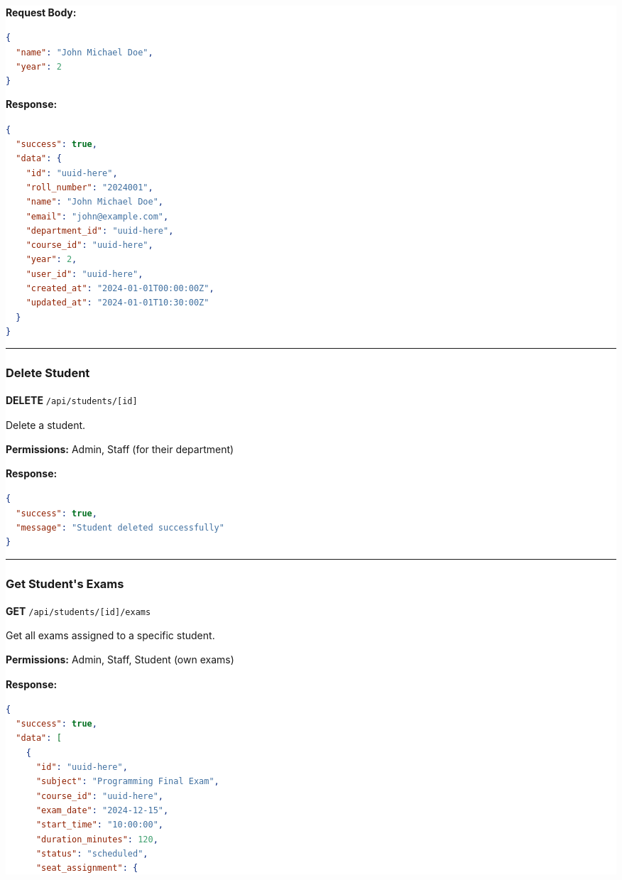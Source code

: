 **Request Body:**
```json
{
  "name": "John Michael Doe",
  "year": 2
}
```

**Response:**
```json
{
  "success": true,
  "data": {
    "id": "uuid-here",
    "roll_number": "2024001",
    "name": "John Michael Doe",
    "email": "john@example.com",
    "department_id": "uuid-here",
    "course_id": "uuid-here",
    "year": 2,
    "user_id": "uuid-here",
    "created_at": "2024-01-01T00:00:00Z",
    "updated_at": "2024-01-01T10:30:00Z"
  }
}
```

---

### Delete Student

**DELETE** `/api/students/[id]`

Delete a student.

**Permissions:** Admin, Staff (for their department)

**Response:**
```json
{
  "success": true,
  "message": "Student deleted successfully"
}
```

---

### Get Student's Exams

**GET** `/api/students/[id]/exams`

Get all exams assigned to a specific student.

**Permissions:** Admin, Staff, Student (own exams)

**Response:**
```json
{
  "success": true,
  "data": [
    {
      "id": "uuid-here",
      "subject": "Programming Final Exam",
      "course_id": "uuid-here",
      "exam_date": "2024-12-15",
      "start_time": "10:00:00",
      "duration_minutes": 120,
      "status": "scheduled",
      "seat_assignment": {
```